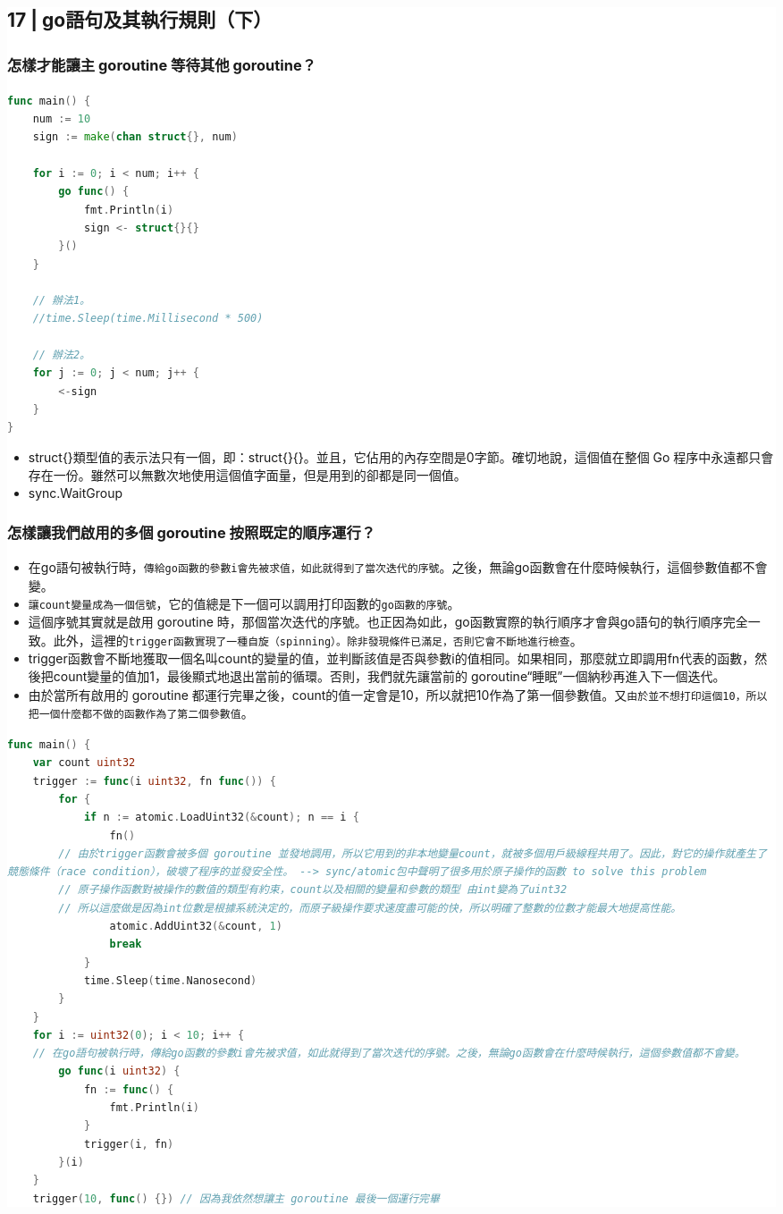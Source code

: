 ## 17 | go語句及其執行規則（下）
### 怎樣才能讓主 goroutine 等待其他 goroutine？
```go
func main() {
	num := 10
	sign := make(chan struct{}, num)

	for i := 0; i < num; i++ {
		go func() {
			fmt.Println(i)
			sign <- struct{}{}
		}()
	}

	// 辦法1。
	//time.Sleep(time.Millisecond * 500)

	// 辦法2。
	for j := 0; j < num; j++ {
		<-sign
	}
}
```
- struct{}類型值的表示法只有一個，即：struct{}{}。並且，它佔用的內存空間是0字節。確切地說，這個值在整個 Go 程序中永遠都只會存在一份。雖然可以無數次地使用這個值字面量，但是用到的卻都是同一個值。
- sync.WaitGroup

### 怎樣讓我們啟用的多個 goroutine 按照既定的順序運行？
- 在go語句被執行時，`傳給go函數的參數i會先被求值，如此就得到了當次迭代的序號`。之後，無論go函數會在什麼時候執行，這個參數值都不會變。
- `讓count變量成為一個信號`，它的值總是下一個可以調用打印函數的`go函數的序號`。
- 這個序號其實就是啟用 goroutine 時，那個當次迭代的序號。也正因為如此，go函數實際的執行順序才會與go語句的執行順序完全一致。此外，這裡的`trigger函數實現了一種自旋（spinning）。除非發現條件已滿足，否則它會不斷地進行檢查`。
- trigger函數會不斷地獲取一個名叫count的變量的值，並判斷該值是否與參數i的值相同。如果相同，那麼就立即調用fn代表的函數，然後把count變量的值加1，最後顯式地退出當前的循環。否則，我們就先讓當前的 goroutine“睡眠”一個納秒再進入下一個迭代。
- 由於當所有啟用的 goroutine 都運行完畢之後，count的值一定會是10，所以就把10作為了第一個參數值。又`由於並不想打印這個10，所以把一個什麼都不做的函數作為了第二個參數值`。
```go
func main() {
	var count uint32
	trigger := func(i uint32, fn func()) {
		for {
			if n := atomic.LoadUint32(&count); n == i {
				fn()
        // 由於trigger函數會被多個 goroutine 並發地調用，所以它用到的非本地變量count，就被多個用戶級線程共用了。因此，對它的操作就產生了競態條件（race condition），破壞了程序的並發安全性。 --> sync/atomic包中聲明了很多用於原子操作的函數 to solve this problem
        // 原子操作函數對被操作的數值的類型有約束，count以及相關的變量和參數的類型 由int變為了uint32
        // 所以這麼做是因為int位數是根據系統決定的，而原子級操作要求速度盡可能的快，所以明確了整數的位數才能最大地提高性能。
				atomic.AddUint32(&count, 1)
				break
			}
			time.Sleep(time.Nanosecond)
		}
	}
	for i := uint32(0); i < 10; i++ {
    // 在go語句被執行時，傳給go函數的參數i會先被求值，如此就得到了當次迭代的序號。之後，無論go函數會在什麼時候執行，這個參數值都不會變。
		go func(i uint32) {
			fn := func() {
				fmt.Println(i)
			}
			trigger(i, fn)
		}(i)
	}
	trigger(10, func() {}) // 因為我依然想讓主 goroutine 最後一個運行完畢
```